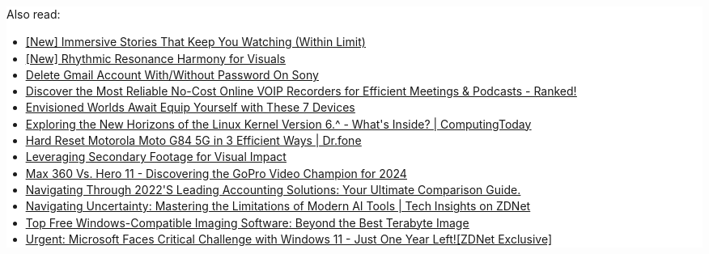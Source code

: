 <span class="atpl-alsoreadstyle">Also read:</span>
<div><ul>
<li><a href="https://some-knowledge.techidaily.com/new-immersive-stories-that-keep-you-watching-within-limit/"><u>[New] Immersive Stories That Keep You Watching (Within Limit)</u></a></li>
<li><a href="https://extra-guidance.techidaily.com/new-rhythmic-resonance-harmony-for-visuals/"><u>[New] Rhythmic Resonance Harmony for Visuals</u></a></li>
<li><a href="https://android-unlock.techidaily.com/delete-gmail-account-withwithout-password-on-sony-by-drfone-android/"><u>Delete Gmail Account With/Without Password On Sony</u></a></li>
<li><a href="https://some-knowledge.techidaily.com/discover-the-most-reliable-no-cost-online-voip-recorders-for-efficient-meetings-and-podcasts-ranked/"><u>Discover the Most Reliable No-Cost Online VOIP Recorders for Efficient Meetings & Podcasts - Ranked!</u></a></li>
<li><a href="https://fox-http.techidaily.com/envisioned-worlds-await-equip-yourself-with-these-7-devices/"><u>Envisioned Worlds Await Equip Yourself with These 7 Devices</u></a></li>
<li><a href="https://app-tips.techidaily.com/exploring-the-new-horizons-of-the-linux-kernel-version-6-whats-inside-computingtoday/"><u>Exploring the New Horizons of the Linux Kernel Version 6.^ - What's Inside? | ComputingToday</u></a></li>
<li><a href="https://techidaily.com/hard-reset-motorola-moto-g84-5g-in-3-efficient-ways-drfone-by-drfone-reset-android-reset-android/"><u>Hard Reset Motorola Moto G84 5G in 3 Efficient Ways | Dr.fone</u></a></li>
<li><a href="https://extra-information.techidaily.com/leveraging-secondary-footage-for-visual-impact/"><u>Leveraging Secondary Footage for Visual Impact</u></a></li>
<li><a href="https://fox-blue.techidaily.com/max-360-vs-hero-11-discovering-the-gopro-video-champion-for-2024/"><u>Max 360 Vs. Hero 11 - Discovering the GoPro Video Champion for 2024</u></a></li>
<li><a href="https://app-tips.techidaily.com/navigating-through-2022s-leading-accounting-solutions-your-ultimate-comparison-guide/"><u>Navigating Through 2022'S Leading Accounting Solutions: Your Ultimate Comparison Guide.</u></a></li>
<li><a href="https://app-tips.techidaily.com/navigating-uncertainty-mastering-the-limitations-of-modern-ai-tools-tech-insights-on-zdnet/"><u>Navigating Uncertainty: Mastering the Limitations of Modern AI Tools | Tech Insights on ZDNet</u></a></li>
<li><a href="https://win-advanced.techidaily.com/top-free-windows-compatible-imaging-software-beyond-the-best-terabyte-image/"><u>Top Free Windows-Compatible Imaging Software: Beyond the Best Terabyte Image</u></a></li>
<li><a href="https://app-tips.techidaily.com/urgent-microsoft-faces-critical-challenge-with-windows-11-just-one-year-leftzdnet-exclusive/"><u>Urgent: Microsoft Faces Critical Challenge with Windows 11 - Just One Year Left![ZDNet Exclusive]</u></a></li>
</ul></div>

